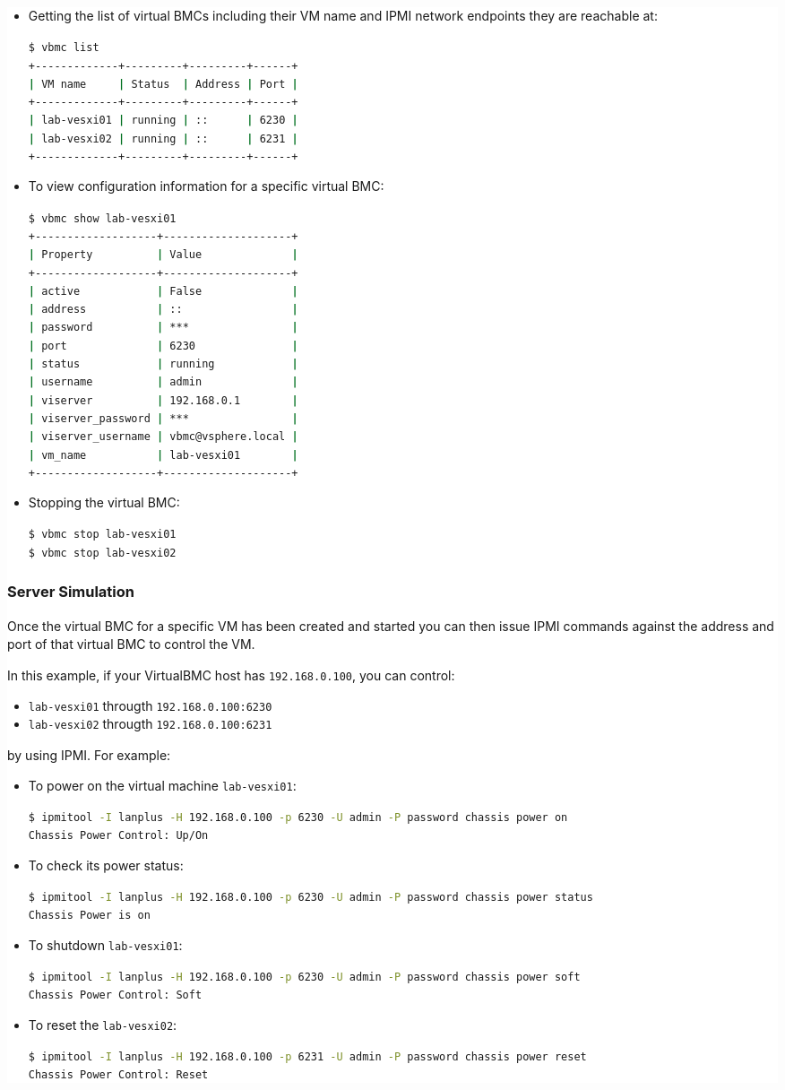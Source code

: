   ```bash
  ```
* Getting the list of virtual BMCs including their VM name and IPMI network endpoints they are reachable at:
  ```bash
  $ vbmc list
  +-------------+---------+---------+------+
  | VM name     | Status  | Address | Port |
  +-------------+---------+---------+------+
  | lab-vesxi01 | running | ::      | 6230 |
  | lab-vesxi02 | running | ::      | 6231 |
  +-------------+---------+---------+------+
* To view configuration information for a specific virtual BMC:
  ```bash
  $ vbmc show lab-vesxi01
  +-------------------+--------------------+
  | Property          | Value              |
  +-------------------+--------------------+
  | active            | False              |
  | address           | ::                 |
  | password          | ***                |
  | port              | 6230               |
  | status            | running            |
  | username          | admin              |
  | viserver          | 192.168.0.1        |
  | viserver_password | ***                |
  | viserver_username | vbmc@vsphere.local |
  | vm_name           | lab-vesxi01        |
  +-------------------+--------------------+
  ```
* Stopping the virtual BMC:
  ```bash
  $ vbmc stop lab-vesxi01
  $ vbmc stop lab-vesxi02
  ```


### Server Simulation

Once the virtual BMC for a specific VM has been created and started you can then issue IPMI commands against the address and port of that virtual BMC to control the VM.

In this example, if your VirtualBMC host has `192.168.0.100`, you can control:

* `lab-vesxi01` througth `192.168.0.100:6230`
* `lab-vesxi02` througth `192.168.0.100:6231`

by using IPMI. For example:

* To power on the virtual machine `lab-vesxi01`:
  ```bash
  $ ipmitool -I lanplus -H 192.168.0.100 -p 6230 -U admin -P password chassis power on
  Chassis Power Control: Up/On
  ```
* To check its power status:
  ```bash
  $ ipmitool -I lanplus -H 192.168.0.100 -p 6230 -U admin -P password chassis power status
  Chassis Power is on
  ```
* To shutdown `lab-vesxi01`:
  ```bash
  $ ipmitool -I lanplus -H 192.168.0.100 -p 6230 -U admin -P password chassis power soft
  Chassis Power Control: Soft
  ```
* To reset the `lab-vesxi02`:
  ```bash
  $ ipmitool -I lanplus -H 192.168.0.100 -p 6231 -U admin -P password chassis power reset
  Chassis Power Control: Reset
  ```